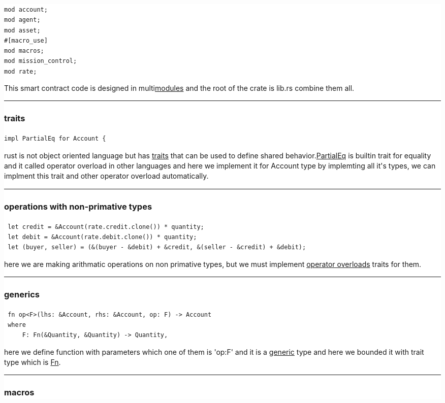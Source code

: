 ```rs=1
mod account;
mod agent;
mod asset;
#[macro_use]
mod macros;
mod mission_control;
mod rate;
```

This smart contract code is designed in multi[modules](https://doc.rust-lang.org/rust-by-example/mod.html) and the root of the crate is lib.rs combine them all.

----

### traits

```rs=103
impl PartialEq for Account {
```

rust is not object oriented language but has [traits](https://doc.rust-lang.org/book/ch10-02-traits.html) that can be used to define shared behavior.[PartialEq](https://doc.rust-lang.org/std/cmp/trait.PartialEq.html) is builtin trait for equality and it called operator overload in other languages and here we implement it for Account type by implemting all it's types, we can implment this trait and other operator overload automatically.

----

### operations with non-primative types

```rs=42
 let credit = &Account(rate.credit.clone()) * quantity;
 let debit = &Account(rate.debit.clone()) * quantity;
 let (buyer, seller) = (&(buyer - &debit) + &credit, &(seller - &credit) + &debit);
```

here we are making arithmatic operations on non primative types, but we must implement [operator overloads](https://doc.rust-lang.org/rust-by-example/trait/ops.html) traits for them.

----

### generics

```rs=82
 fn op<F>(lhs: &Account, rhs: &Account, op: F) -> Account
 where
     F: Fn(&Quantity, &Quantity) -> Quantity,
```

here we define function with parameters which one of them is 'op:F' and it is a [generic](https://doc.rust-lang.org/rust-by-example/generics.html) type and here we bounded it with trait type which is [Fn](https://doc.rust-lang.org/std/ops/trait.Fn.html).

----

### macros
